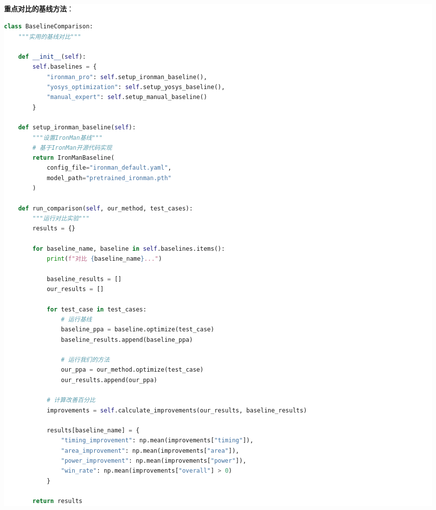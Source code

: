 **重点对比的基线方法**：
```python
class BaselineComparison:
    """实用的基线对比"""

    def __init__(self):
        self.baselines = {
            "ironman_pro": self.setup_ironman_baseline(),
            "yosys_optimization": self.setup_yosys_baseline(),
            "manual_expert": self.setup_manual_baseline()
        }

    def setup_ironman_baseline(self):
        """设置IronMan基线"""
        # 基于IronMan开源代码实现
        return IronManBaseline(
            config_file="ironman_default.yaml",
            model_path="pretrained_ironman.pth"
        )

    def run_comparison(self, our_method, test_cases):
        """运行对比实验"""
        results = {}

        for baseline_name, baseline in self.baselines.items():
            print(f"对比 {baseline_name}...")

            baseline_results = []
            our_results = []

            for test_case in test_cases:
                # 运行基线
                baseline_ppa = baseline.optimize(test_case)
                baseline_results.append(baseline_ppa)

                # 运行我们的方法
                our_ppa = our_method.optimize(test_case)
                our_results.append(our_ppa)

            # 计算改善百分比
            improvements = self.calculate_improvements(our_results, baseline_results)

            results[baseline_name] = {
                "timing_improvement": np.mean(improvements["timing"]),
                "area_improvement": np.mean(improvements["area"]),
                "power_improvement": np.mean(improvements["power"]),
                "win_rate": np.mean(improvements["overall"] > 0)
            }

        return results
```

